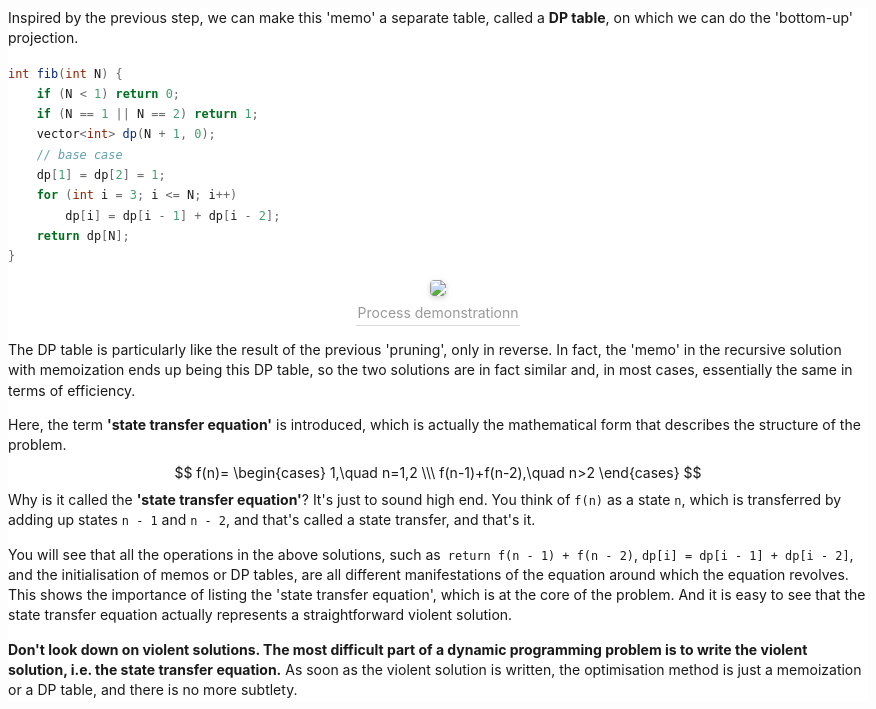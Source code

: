 Inspired by the previous step, we can make this 'memo' a separate table, called a **DP table**, on which we can do the 'bottom-up' projection.

```java
int fib(int N) {
    if (N < 1) return 0;
    if (N == 1 || N == 2) return 1;
    vector<int> dp(N + 1, 0);
    // base case
    dp[1] = dp[2] = 1;
    for (int i = 3; i <= N; i++)
        dp[i] = dp[i - 1] + dp[i - 2];
    return dp[N];
}
```

<center>
  <img style="border-radius: 0.3125em;
  box-shadow: 0 2px 4px 0 rgba(34,36,38,.12),0 2px 10px 0 rgba(34,36,38,.08);" 
  src="https://gcore.jsdelivr.net/gh/shimmerjordan/pic_bed/blog/DynamicProgSolutionFramework/pic4.png" width='70%'>
  <br>
  <div style="color:orange; border-bottom: 1px solid #d9d9d9;
  display: inline-block;
  color: #999;
  padding: 2px;">Process demonstrationn</div>
</center>

The DP table is particularly like the result of the previous 'pruning', only in reverse. In fact, the 'memo' in the recursive solution with memoization ends up being this DP table, so the two solutions are in fact similar and, in most cases, essentially the same in terms of efficiency.

Here, the term **'state transfer equation'** is introduced, which is actually the mathematical form that describes the structure of the problem.
$$
f(n)=
\begin{cases}
1,\quad n=1,2 \\\ 
f(n-1)+f(n-2),\quad n>2
\end{cases}
$$
Why is it called the **'state transfer equation'**? It's just to sound high end. You think of `f(n)` as a state `n`, which is transferred by adding up states `n - 1` and `n - 2`, and that's called a state transfer, and that's it.

You will see that all the operations in the above solutions, such as` return f(n - 1) + f(n - 2)`, `dp[i] = dp[i - 1] + dp[i - 2]`, and the initialisation of memos or DP tables, are all different manifestations of the equation around which the equation revolves. This shows the importance of listing the 'state transfer equation', which is at the core of the problem. And it is easy to see that the state transfer equation actually represents a straightforward violent solution.

**Don't look down on violent solutions. The most difficult part of a dynamic programming problem is to write the violent solution, i.e. the state transfer equation.** As soon as the violent solution is written, the optimisation method is just a memoization or a DP table, and there is no more subtlety.
